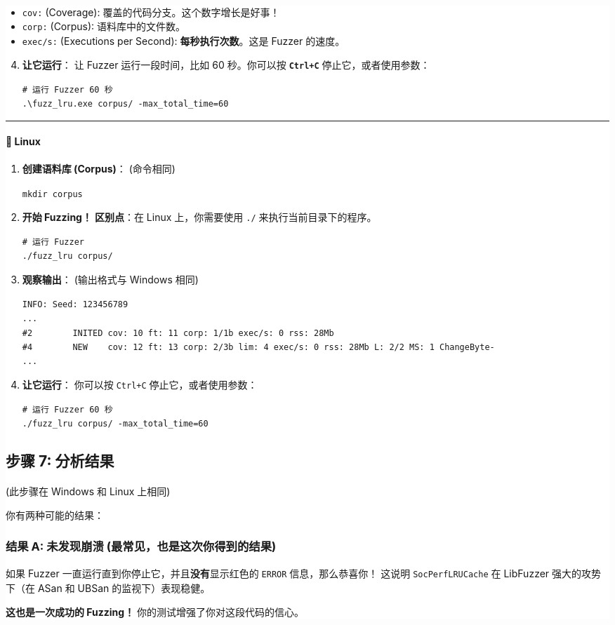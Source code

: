    - `cov:` (Coverage): 覆盖的代码分支。这个数字增长是好事！
   - `corp:` (Corpus): 语料库中的文件数。
   - `exec/s:` (Executions per Second): **每秒执行次数**。这是 Fuzzer 的速度。

4. **让它运行**： 让 Fuzzer 运行一段时间，比如 60 秒。你可以按 **`Ctrl+C`** 停止它，或者使用参数：

   ```
   # 运行 Fuzzer 60 秒
   .\fuzz_lru.exe corpus/ -max_total_time=60
   ```

------

#### 🐧 Linux

1. **创建语料库 (Corpus)**： (命令相同)

   ```
   mkdir corpus
   ```

2. **开始 Fuzzing！** **区别点**：在 Linux 上，你需要使用 `./` 来执行当前目录下的程序。

   ```
   # 运行 Fuzzer
   ./fuzz_lru corpus/
   ```

3. **观察输出**： (输出格式与 Windows 相同)

   ```
   INFO: Seed: 123456789
   ...
   #2        INITED cov: 10 ft: 11 corp: 1/1b exec/s: 0 rss: 28Mb
   #4        NEW    cov: 12 ft: 13 corp: 2/3b lim: 4 exec/s: 0 rss: 28Mb L: 2/2 MS: 1 ChangeByte-
   ...
   ```

4. **让它运行**： 你可以按 `Ctrl+C` 停止它，或者使用参数：

   ```
   # 运行 Fuzzer 60 秒
   ./fuzz_lru corpus/ -max_total_time=60
   ```





## 步骤 7: 分析结果

(此步骤在 Windows 和 Linux 上相同)

你有两种可能的结果：

### 结果 A: 未发现崩溃 (最常见，也是这次你得到的结果)

如果 Fuzzer 一直运行直到你停止它，并且**没有**显示红色的 `ERROR` 信息，那么恭喜你！ 这说明 `SocPerfLRUCache` 在 LibFuzzer 强大的攻势下（在 ASan 和 UBSan 的监视下）表现稳健。

**这也是一次成功的 Fuzzing！** 你的测试增强了你对这段代码的信心。
